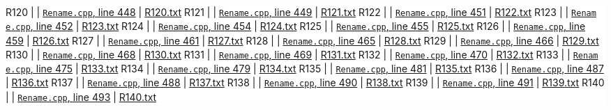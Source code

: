 R120 |  | [`Rename.cpp`, line 448](https://github.com/LegalizeAdulthood/refactor-test-suite/blob/master/RefactorTest/Rename.cpp#L448) | [R120.txt](https://github.com/LegalizeAdulthood/refactor-test-suite/blob/master/results/diffs/R120.txt)
R121 |  | [`Rename.cpp`, line 449](https://github.com/LegalizeAdulthood/refactor-test-suite/blob/master/RefactorTest/Rename.cpp#L449) | [R121.txt](https://github.com/LegalizeAdulthood/refactor-test-suite/blob/master/results/diffs/R121.txt)
R122 |  | [`Rename.cpp`, line 451](https://github.com/LegalizeAdulthood/refactor-test-suite/blob/master/RefactorTest/Rename.cpp#L451) | [R122.txt](https://github.com/LegalizeAdulthood/refactor-test-suite/blob/master/results/diffs/R122.txt)
R123 |  | [`Rename.cpp`, line 452](https://github.com/LegalizeAdulthood/refactor-test-suite/blob/master/RefactorTest/Rename.cpp#L452) | [R123.txt](https://github.com/LegalizeAdulthood/refactor-test-suite/blob/master/results/diffs/R123.txt)
R124 |  | [`Rename.cpp`, line 454](https://github.com/LegalizeAdulthood/refactor-test-suite/blob/master/RefactorTest/Rename.cpp#L454) | [R124.txt](https://github.com/LegalizeAdulthood/refactor-test-suite/blob/master/results/diffs/R124.txt)
R125 |  | [`Rename.cpp`, line 455](https://github.com/LegalizeAdulthood/refactor-test-suite/blob/master/RefactorTest/Rename.cpp#L455) | [R125.txt](https://github.com/LegalizeAdulthood/refactor-test-suite/blob/master/results/diffs/R125.txt)
R126 |  | [`Rename.cpp`, line 459](https://github.com/LegalizeAdulthood/refactor-test-suite/blob/master/RefactorTest/Rename.cpp#L459) | [R126.txt](https://github.com/LegalizeAdulthood/refactor-test-suite/blob/master/results/diffs/R126.txt)
R127 |  | [`Rename.cpp`, line 461](https://github.com/LegalizeAdulthood/refactor-test-suite/blob/master/RefactorTest/Rename.cpp#L461) | [R127.txt](https://github.com/LegalizeAdulthood/refactor-test-suite/blob/master/results/diffs/R127.txt)
R128 |  | [`Rename.cpp`, line 465](https://github.com/LegalizeAdulthood/refactor-test-suite/blob/master/RefactorTest/Rename.cpp#L465) | [R128.txt](https://github.com/LegalizeAdulthood/refactor-test-suite/blob/master/results/diffs/R128.txt)
R129 |  | [`Rename.cpp`, line 466](https://github.com/LegalizeAdulthood/refactor-test-suite/blob/master/RefactorTest/Rename.cpp#L466) | [R129.txt](https://github.com/LegalizeAdulthood/refactor-test-suite/blob/master/results/diffs/R129.txt)
R130 |  | [`Rename.cpp`, line 468](https://github.com/LegalizeAdulthood/refactor-test-suite/blob/master/RefactorTest/Rename.cpp#L468) | [R130.txt](https://github.com/LegalizeAdulthood/refactor-test-suite/blob/master/results/diffs/R130.txt)
R131 |  | [`Rename.cpp`, line 469](https://github.com/LegalizeAdulthood/refactor-test-suite/blob/master/RefactorTest/Rename.cpp#L469) | [R131.txt](https://github.com/LegalizeAdulthood/refactor-test-suite/blob/master/results/diffs/R131.txt)
R132 |  | [`Rename.cpp`, line 470](https://github.com/LegalizeAdulthood/refactor-test-suite/blob/master/RefactorTest/Rename.cpp#L470) | [R132.txt](https://github.com/LegalizeAdulthood/refactor-test-suite/blob/master/results/diffs/R132.txt)
R133 |  | [`Rename.cpp`, line 475](https://github.com/LegalizeAdulthood/refactor-test-suite/blob/master/RefactorTest/Rename.cpp#L475) | [R133.txt](https://github.com/LegalizeAdulthood/refactor-test-suite/blob/master/results/diffs/R133.txt)
R134 |  | [`Rename.cpp`, line 479](https://github.com/LegalizeAdulthood/refactor-test-suite/blob/master/RefactorTest/Rename.cpp#L479) | [R134.txt](https://github.com/LegalizeAdulthood/refactor-test-suite/blob/master/results/diffs/R134.txt)
R135 |  | [`Rename.cpp`, line 481](https://github.com/LegalizeAdulthood/refactor-test-suite/blob/master/RefactorTest/Rename.cpp#L481) | [R135.txt](https://github.com/LegalizeAdulthood/refactor-test-suite/blob/master/results/diffs/R135.txt)
R136 |  | [`Rename.cpp`, line 487](https://github.com/LegalizeAdulthood/refactor-test-suite/blob/master/RefactorTest/Rename.cpp#L487) | [R136.txt](https://github.com/LegalizeAdulthood/refactor-test-suite/blob/master/results/diffs/R136.txt)
R137 |  | [`Rename.cpp`, line 488](https://github.com/LegalizeAdulthood/refactor-test-suite/blob/master/RefactorTest/Rename.cpp#L488) | [R137.txt](https://github.com/LegalizeAdulthood/refactor-test-suite/blob/master/results/diffs/R137.txt)
R138 |  | [`Rename.cpp`, line 490](https://github.com/LegalizeAdulthood/refactor-test-suite/blob/master/RefactorTest/Rename.cpp#L490) | [R138.txt](https://github.com/LegalizeAdulthood/refactor-test-suite/blob/master/results/diffs/R138.txt)
R139 |  | [`Rename.cpp`, line 491](https://github.com/LegalizeAdulthood/refactor-test-suite/blob/master/RefactorTest/Rename.cpp#L491) | [R139.txt](https://github.com/LegalizeAdulthood/refactor-test-suite/blob/master/results/diffs/R139.txt)
R140 |  | [`Rename.cpp`, line 493](https://github.com/LegalizeAdulthood/refactor-test-suite/blob/master/RefactorTest/Rename.cpp#L493) | [R140.txt](https://github.com/LegalizeAdulthood/refactor-test-suite/blob/master/results/diffs/R140.txt)